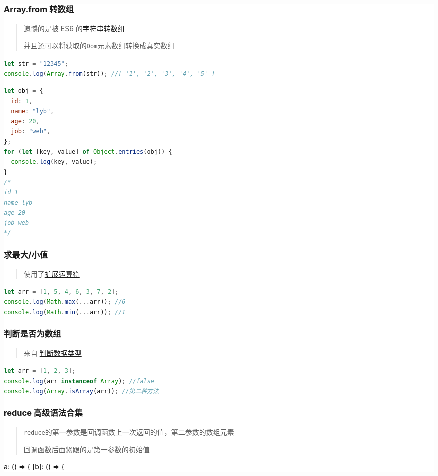 ### Array.from 转数组

> 遗憾的是被 ES6 的[字符串转数组](#字符串转数组)
>
> 并且还可以将获取的`Dom`元素数组转换成真实数组

```js
let str = "12345";
console.log(Array.from(str)); //[ '1', '2', '3', '4', '5' ]
```

```js
let obj = {
  id: 1,
  name: "lyb",
  age: 20,
  job: "web",
};
for (let [key, value] of Object.entries(obj)) {
  console.log(key, value);
}
/*
id 1
name lyb
age 20
job web
*/
```

### 求最大/小值

> 使用了[扩展运算符](#扩展运算符)

```js
let arr = [1, 5, 4, 6, 3, 7, 2];
console.log(Math.max(...arr)); //6
console.log(Math.min(...arr)); //1
```

### 判断是否为数组

> 来自 [判断数据类型](#判断数据类型)

```js
let arr = [1, 2, 3];
console.log(arr instanceof Array); //false
console.log(Array.isArray(arr)); //第二种方法
```

### reduce 高级语法合集

> `reduce`的第一参数是回调函数上一次返回的值，第二参数的数组元素
>
> 回调函数后面紧跟的是第一参数的初始值


  [a]: '冷弋白'
  [a]: () => {
  [b]: () => {